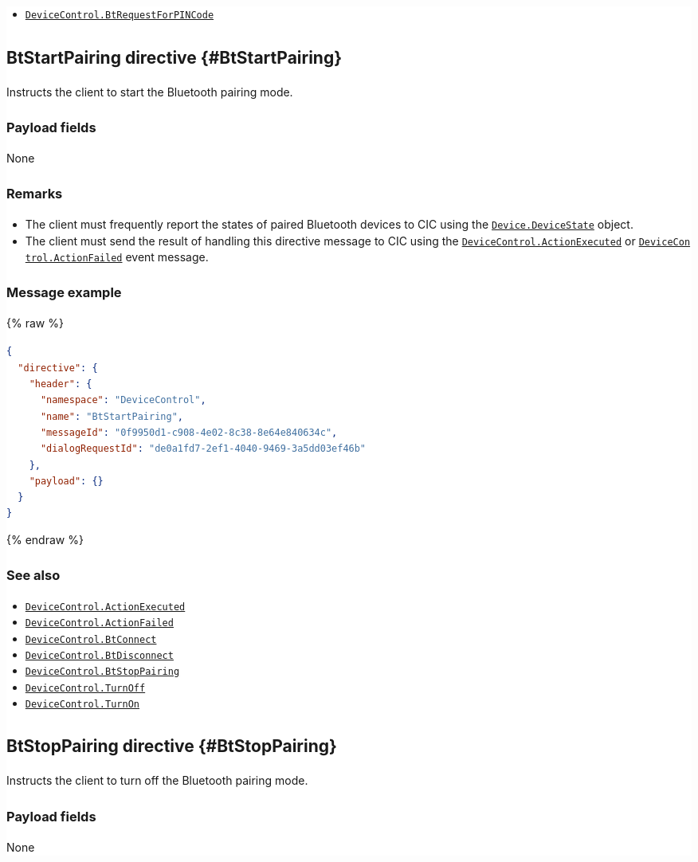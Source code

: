 * [`DeviceControl.BtRequestForPINCode`](#BtRequestForPINCode)

## BtStartPairing directive {#BtStartPairing}

Instructs the client to start the Bluetooth pairing mode.

### Payload fields

None

### Remarks

* The client must frequently report the states of paired Bluetooth devices to CIC using the [`Device.DeviceState`](/CIC/References/Context_Objects.md#DeviceState) object.
* The client must send the result of handling this directive message to CIC using the [`DeviceControl.ActionExecuted`](#ActionExecuted) or [`DeviceControl.ActionFailed`](#ActionFailed) event message.

### Message example

{% raw %}

```json
{
  "directive": {
    "header": {
      "namespace": "DeviceControl",
      "name": "BtStartPairing",
      "messageId": "0f9950d1-c908-4e02-8c38-8e64e840634c",
      "dialogRequestId": "de0a1fd7-2ef1-4040-9469-3a5dd03ef46b"
    },
    "payload": {}
  }
}
```

{% endraw %}

### See also
* [`DeviceControl.ActionExecuted`](#ActionExecuted)
* [`DeviceControl.ActionFailed`](#ActionFailed)
* [`DeviceControl.BtConnect`](#BtConnect)
* [`DeviceControl.BtDisconnect`](#BtDisconnect)
* [`DeviceControl.BtStopPairing`](#BtStopPairing)
* [`DeviceControl.TurnOff`](#TurnOff)
* [`DeviceControl.TurnOn`](#TurnOn)

## BtStopPairing directive {#BtStopPairing}

Instructs the client to turn off the Bluetooth pairing mode.

### Payload fields

None
